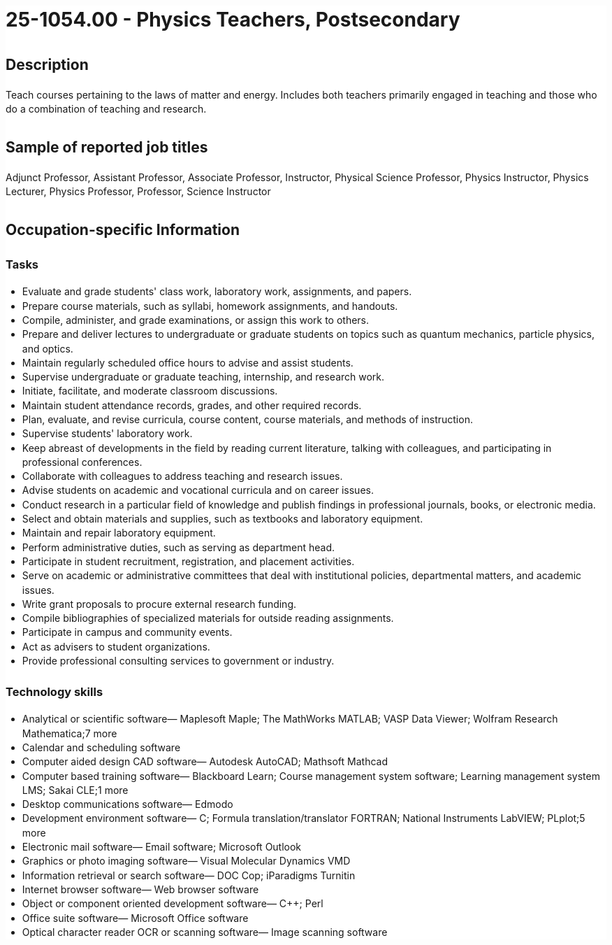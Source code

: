 # 25-1054.00 - Physics Teachers, Postsecondary

## Description
Teach courses pertaining to the laws of matter and energy. Includes both teachers primarily engaged in teaching and those who do a combination of teaching and research.

## Sample of reported job titles
Adjunct Professor, Assistant Professor, Associate Professor, Instructor, Physical Science Professor, Physics Instructor, Physics Lecturer, Physics Professor, Professor, Science Instructor

## Occupation-specific Information
### Tasks
- Evaluate and grade students' class work, laboratory work, assignments, and papers.
- Prepare course materials, such as syllabi, homework assignments, and handouts.
- Compile, administer, and grade examinations, or assign this work to others.
- Prepare and deliver lectures to undergraduate or graduate students on topics such as quantum mechanics, particle physics, and optics.
- Maintain regularly scheduled office hours to advise and assist students.
- Supervise undergraduate or graduate teaching, internship, and research work.
- Initiate, facilitate, and moderate classroom discussions.
- Maintain student attendance records, grades, and other required records.
- Plan, evaluate, and revise curricula, course content, course materials, and methods of instruction.
- Supervise students' laboratory work.
- Keep abreast of developments in the field by reading current literature, talking with colleagues, and participating in professional conferences.
- Collaborate with colleagues to address teaching and research issues.
- Advise students on academic and vocational curricula and on career issues.
- Conduct research in a particular field of knowledge and publish findings in professional journals, books, or electronic media.
- Select and obtain materials and supplies, such as textbooks and laboratory equipment.
- Maintain and repair laboratory equipment.
- Perform administrative duties, such as serving as department head.
- Participate in student recruitment, registration, and placement activities.
- Serve on academic or administrative committees that deal with institutional policies, departmental matters, and academic issues.
- Write grant proposals to procure external research funding.
- Compile bibliographies of specialized materials for outside reading assignments.
- Participate in campus and community events.
- Act as advisers to student organizations.
- Provide professional consulting services to government or industry.

### Technology skills
- Analytical or scientific software— Maplesoft Maple; The MathWorks MATLAB; VASP Data Viewer; Wolfram Research Mathematica;7 more
- Calendar and scheduling software
- Computer aided design CAD software— Autodesk AutoCAD; Mathsoft Mathcad
- Computer based training software— Blackboard Learn; Course management system software; Learning management system LMS; Sakai CLE;1 more
- Desktop communications software— Edmodo
- Development environment software— C; Formula translation/translator FORTRAN; National Instruments LabVIEW; PLplot;5 more
- Electronic mail software— Email software; Microsoft Outlook
- Graphics or photo imaging software— Visual Molecular Dynamics VMD
- Information retrieval or search software— DOC Cop; iParadigms Turnitin
- Internet browser software— Web browser software
- Object or component oriented development software— C++; Perl
- Office suite software— Microsoft Office software
- Optical character reader OCR or scanning software— Image scanning software